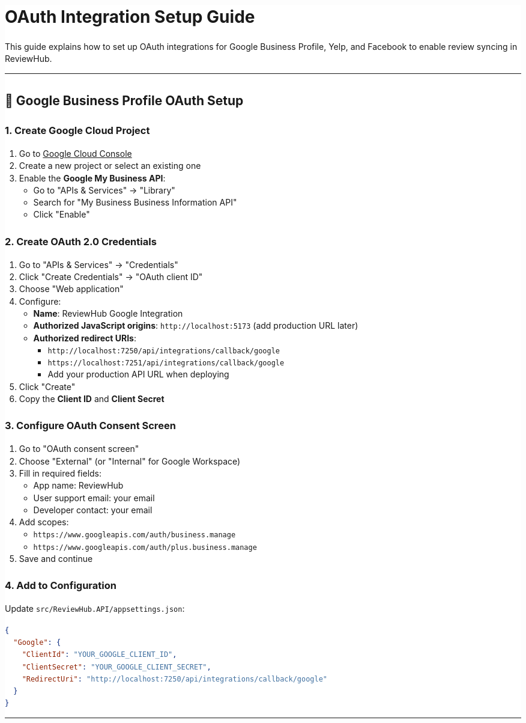 # OAuth Integration Setup Guide

This guide explains how to set up OAuth integrations for Google Business Profile, Yelp, and Facebook to enable review syncing in ReviewHub.

---

## 🔐 Google Business Profile OAuth Setup

### 1. Create Google Cloud Project

1. Go to [Google Cloud Console](https://console.cloud.google.com/)
2. Create a new project or select an existing one
3. Enable the **Google My Business API**:
   - Go to "APIs & Services" → "Library"
   - Search for "My Business Business Information API"
   - Click "Enable"

### 2. Create OAuth 2.0 Credentials

1. Go to "APIs & Services" → "Credentials"
2. Click "Create Credentials" → "OAuth client ID"
3. Choose "Web application"
4. Configure:
   - **Name**: ReviewHub Google Integration
   - **Authorized JavaScript origins**: `http://localhost:5173` (add production URL later)
   - **Authorized redirect URIs**:
     - `http://localhost:7250/api/integrations/callback/google`
     - `https://localhost:7251/api/integrations/callback/google`
     - Add your production API URL when deploying
5. Click "Create"
6. Copy the **Client ID** and **Client Secret**

### 3. Configure OAuth Consent Screen

1. Go to "OAuth consent screen"
2. Choose "External" (or "Internal" for Google Workspace)
3. Fill in required fields:
   - App name: ReviewHub
   - User support email: your email
   - Developer contact: your email
4. Add scopes:
   - `https://www.googleapis.com/auth/business.manage`
   - `https://www.googleapis.com/auth/plus.business.manage`
5. Save and continue

### 4. Add to Configuration

Update `src/ReviewHub.API/appsettings.json`:

```json
{
  "Google": {
    "ClientId": "YOUR_GOOGLE_CLIENT_ID",
    "ClientSecret": "YOUR_GOOGLE_CLIENT_SECRET",
    "RedirectUri": "http://localhost:7250/api/integrations/callback/google"
  }
}
```

---